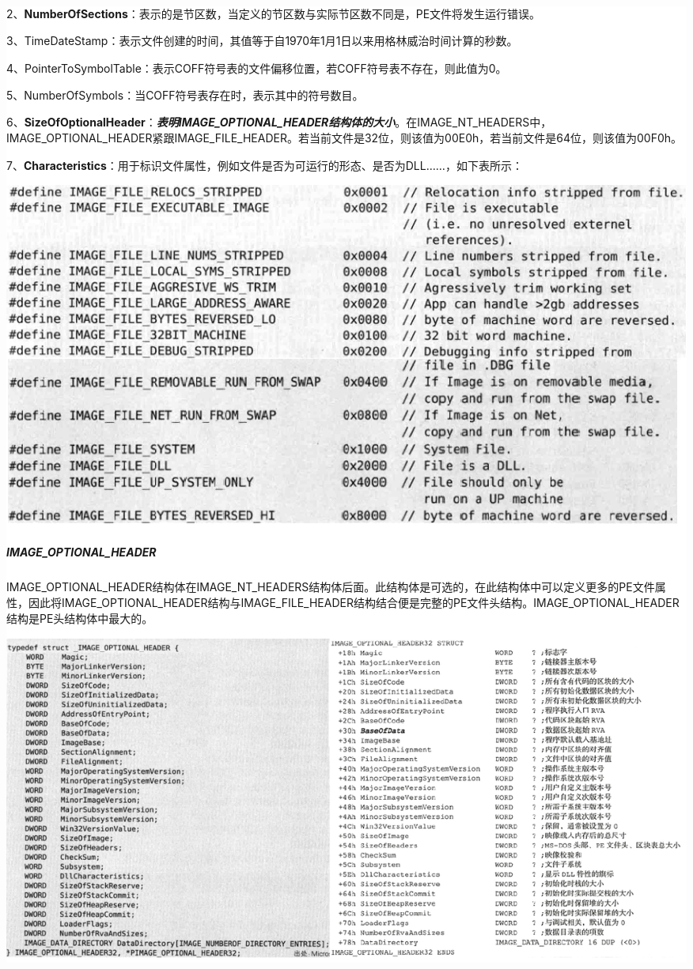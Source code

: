 2、**NumberOfSections**：表示的是节区数，当定义的节区数与实际节区数不同是，PE文件将发生运行错误。

3、TimeDateStamp：表示文件创建的时间，其值等于自1970年1月1日以来用格林威治时间计算的秒数。

4、PointerToSymbolTable：表示COFF符号表的文件偏移位置，若COFF符号表不存在，则此值为0。

5、NumberOfSymbols：当COFF符号表存在时，表示其中的符号数目。

6、**SizeOfOptionalHeader**：***表明IMAGE_OPTIONAL_HEADER结构体的大小***。在IMAGE_NT_HEADERS中，IMAGE_OPTIONAL_HEADER紧跟IMAGE_FILE_HEADER。若当前文件是32位，则该值为00E0h，若当前文件是64位，则该值为00F0h。

7、**Characteristics**：用于标识文件属性，例如文件是否为可运行的形态、是否为DLL……，如下表所示：

![](https://raw.githubusercontent.com/undoingfish/undoingfish.github.io/hexo/pic/2021/02/16/11.png)

##### **IMAGE_OPTIONAL_HEADER**

IMAGE_OPTIONAL_HEADER结构体在IMAGE_NT_HEADERS结构体后面。此结构体是可选的，在此结构体中可以定义更多的PE文件属性，因此将IMAGE_OPTIONAL_HEADER结构与IMAGE_FILE_HEADER结构结合便是完整的PE文件头结构。IMAGE_OPTIONAL_HEADER结构是PE头结构体中最大的。

![](https://raw.githubusercontent.com/undoingfish/undoingfish.github.io/hexo/pic/2021/02/16/12.png)
